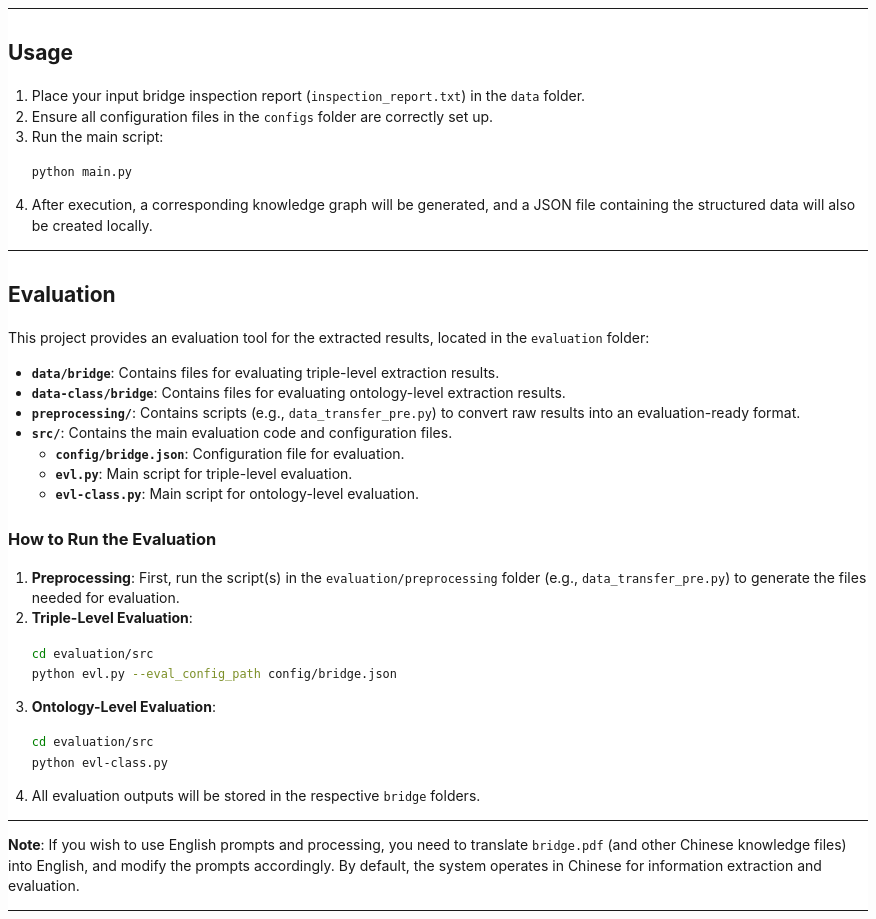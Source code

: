 -----

## Usage

1.  Place your input bridge inspection report (`inspection_report.txt`) in the `data` folder.
2.  Ensure all configuration files in the `configs` folder are correctly set up.
3.  Run the main script:
    ```bash
    python main.py
    ```
4.  After execution, a corresponding knowledge graph will be generated, and a JSON file containing the structured data will also be created locally.

-----

## Evaluation

This project provides an evaluation tool for the extracted results, located in the `evaluation` folder:

  - **`data/bridge`**: Contains files for evaluating triple-level extraction results.
  - **`data-class/bridge`**: Contains files for evaluating ontology-level extraction results.
  - **`preprocessing/`**: Contains scripts (e.g., `data_transfer_pre.py`) to convert raw results into an evaluation-ready format.
  - **`src/`**: Contains the main evaluation code and configuration files.
      - **`config/bridge.json`**: Configuration file for evaluation.
      - **`evl.py`**: Main script for triple-level evaluation.
      - **`evl-class.py`**: Main script for ontology-level evaluation.

### How to Run the Evaluation

1.  **Preprocessing**: First, run the script(s) in the `evaluation/preprocessing` folder (e.g., `data_transfer_pre.py`) to generate the files needed for evaluation.
2.  **Triple-Level Evaluation**:
    ```bash
    cd evaluation/src
    python evl.py --eval_config_path config/bridge.json
    ```
3.  **Ontology-Level Evaluation**:
    ```bash
    cd evaluation/src
    python evl-class.py
    ```
4.  All evaluation outputs will be stored in the respective `bridge` folders.

-----

**Note**: If you wish to use English prompts and processing, you need to translate `bridge.pdf` (and other Chinese knowledge files) into English, and modify the prompts accordingly. By default, the system operates in Chinese for information extraction and evaluation.

-----
